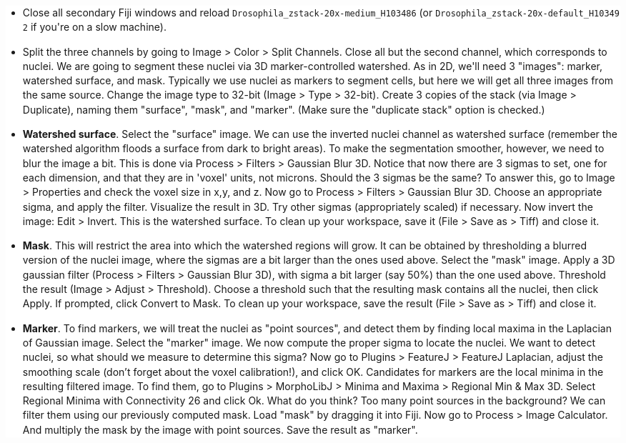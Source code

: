 - Close all secondary Fiji windows and reload
  `Drosophila_zstack-20x-medium_H103486` (or
  `Drosophila_zstack-20x-default_H103492` if you're on a slow machine).

- Split the three channels by going to Image \> Color \> Split Channels.
  Close all but the second channel, which corresponds to nuclei. We are
  going to segment these nuclei via 3D marker-controlled watershed. As
  in 2D, we'll need 3 "images": marker, watershed surface, and mask.
  Typically we use nuclei as markers to segment cells, but here we will
  get all three images from the same source. Change the image type to
  32-bit (Image \> Type \> 32-bit). Create 3 copies of the stack (via
  Image \> Duplicate), naming them "surface", "mask", and "marker".
  (Make sure the "duplicate stack" option is checked.)

- **Watershed surface**. Select the "surface" image. We can use the
  inverted nuclei channel as watershed surface (remember the watershed
  algorithm floods a surface from dark to bright areas). To make the
  segmentation smoother, however, we need to blur the image a bit. This
  is done via Process \> Filters \> Gaussian Blur 3D. Notice that now
  there are 3 sigmas to set, one for each dimension, and that they are
  in 'voxel' units, not microns. Should the 3 sigmas be the same? To
  answer this, go to Image \> Properties and check the voxel size in
  x,y, and z. Now go to Process \> Filters \> Gaussian Blur 3D. Choose
  an appropriate sigma, and apply the filter. Visualize the result in
  3D. Try other sigmas (appropriately scaled) if necessary. Now invert
  the image: Edit \> Invert. This is the watershed surface. To clean up
  your workspace, save it (File \> Save as \> Tiff) and close it.

- **Mask**. This will restrict the area into which the watershed regions
  will grow. It can be obtained by thresholding a blurred version of the
  nuclei image, where the sigmas are a bit larger than the ones used
  above. Select the "mask" image. Apply a 3D gaussian filter (Process \>
  Filters \> Gaussian Blur 3D), with sigma a bit larger (say 50%) than
  the one used above. Threshold the result (Image \> Adjust \>
  Threshold). Choose a threshold such that the resulting mask contains
  all the nuclei, then click Apply. If prompted, click Convert to Mask.
  To clean up your workspace, save the result (File \> Save as \> Tiff)
  and close it.

- **Marker**. To find markers, we will treat the nuclei as "point
  sources", and detect them by finding local maxima in the Laplacian of
  Gaussian image. Select the "marker" image. We now compute the proper
  sigma to locate the nuclei. We want to detect nuclei, so what should
  we measure to determine this sigma? Now go to Plugins \> FeatureJ \>
  FeatureJ Laplacian, adjust the smoothing scale (don’t forget about the
  voxel calibration!), and click OK. Candidates for markers are the
  local minima in the resulting filtered image. To find them, go to
  Plugins \> MorphoLibJ \> Minima and Maxima \> Regional Min & Max 3D.
  Select Regional Minima with Connectivity 26 and click Ok. What do you
  think? Too many point sources in the background? We can filter them
  using our previously computed mask. Load "mask" by dragging it into
  Fiji. Now go to Process \> Image Calculator. And multiply the mask by
  the image with point sources. Save the result as "marker".
